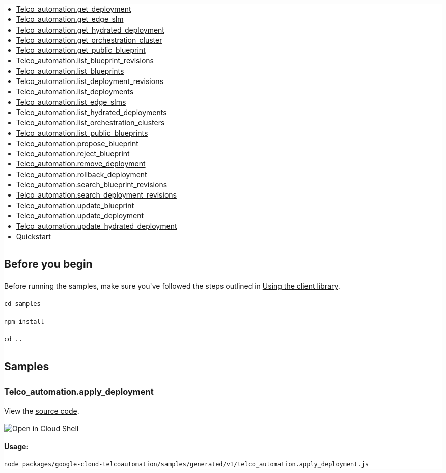   * [Telco_automation.get_deployment](#telco_automation.get_deployment)
  * [Telco_automation.get_edge_slm](#telco_automation.get_edge_slm)
  * [Telco_automation.get_hydrated_deployment](#telco_automation.get_hydrated_deployment)
  * [Telco_automation.get_orchestration_cluster](#telco_automation.get_orchestration_cluster)
  * [Telco_automation.get_public_blueprint](#telco_automation.get_public_blueprint)
  * [Telco_automation.list_blueprint_revisions](#telco_automation.list_blueprint_revisions)
  * [Telco_automation.list_blueprints](#telco_automation.list_blueprints)
  * [Telco_automation.list_deployment_revisions](#telco_automation.list_deployment_revisions)
  * [Telco_automation.list_deployments](#telco_automation.list_deployments)
  * [Telco_automation.list_edge_slms](#telco_automation.list_edge_slms)
  * [Telco_automation.list_hydrated_deployments](#telco_automation.list_hydrated_deployments)
  * [Telco_automation.list_orchestration_clusters](#telco_automation.list_orchestration_clusters)
  * [Telco_automation.list_public_blueprints](#telco_automation.list_public_blueprints)
  * [Telco_automation.propose_blueprint](#telco_automation.propose_blueprint)
  * [Telco_automation.reject_blueprint](#telco_automation.reject_blueprint)
  * [Telco_automation.remove_deployment](#telco_automation.remove_deployment)
  * [Telco_automation.rollback_deployment](#telco_automation.rollback_deployment)
  * [Telco_automation.search_blueprint_revisions](#telco_automation.search_blueprint_revisions)
  * [Telco_automation.search_deployment_revisions](#telco_automation.search_deployment_revisions)
  * [Telco_automation.update_blueprint](#telco_automation.update_blueprint)
  * [Telco_automation.update_deployment](#telco_automation.update_deployment)
  * [Telco_automation.update_hydrated_deployment](#telco_automation.update_hydrated_deployment)
  * [Quickstart](#quickstart)

## Before you begin

Before running the samples, make sure you've followed the steps outlined in
[Using the client library](https://github.com/googleapis/google-cloud-node#using-the-client-library).

`cd samples`

`npm install`

`cd ..`

## Samples



### Telco_automation.apply_deployment

View the [source code](https://github.com/googleapis/google-cloud-node/blob/master/packages/google-cloud-telcoautomation/samples/generated/v1/telco_automation.apply_deployment.js).

[![Open in Cloud Shell][shell_img]](https://console.cloud.google.com/cloudshell/open?git_repo=https://github.com/googleapis/google-cloud-node&page=editor&open_in_editor=packages/google-cloud-telcoautomation/samples/generated/v1/telco_automation.apply_deployment.js,samples/README.md)

__Usage:__


`node packages/google-cloud-telcoautomation/samples/generated/v1/telco_automation.apply_deployment.js`


[//]: # "This README.md file is auto-generated, all changes to this file will be lost."
[//]: # "To regenerate it, use `python -m synthtool`."
[shell_img]: https://gstatic.com/cloudssh/images/open-btn.png
[shell_link]: https://console.cloud.google.com/cloudshell/open?git_repo=https://github.com/googleapis/google-cloud-node&page=editor&open_in_editor=samples/README.md
[product-docs]: https://cloud.google.com/telecom-network-automation